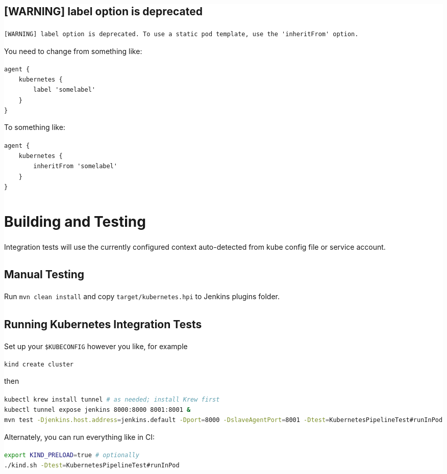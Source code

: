 ## [WARNING] label option is deprecated

```
[WARNING] label option is deprecated. To use a static pod template, use the 'inheritFrom' option.
```

You need to change from something like:

```
agent {
	kubernetes {
		label 'somelabel'
	}
}
```

To something like:

```
agent {
	kubernetes {
		inheritFrom 'somelabel'
	}
}
```


# Building and Testing

Integration tests will use the currently configured context auto-detected from kube config file or service account.

## Manual Testing

Run `mvn clean install` and copy `target/kubernetes.hpi` to Jenkins plugins folder.

## Running Kubernetes Integration Tests

Set up your `$KUBECONFIG` however you like, for example

```bash
kind create cluster
```

then

```bash
kubectl krew install tunnel # as needed; install Krew first
kubectl tunnel expose jenkins 8000:8000 8001:8001 &
mvn test -Djenkins.host.address=jenkins.default -Dport=8000 -DslaveAgentPort=8001 -Dtest=KubernetesPipelineTest#runInPod
```

Alternately, you can run everything like in CI:

```bash
export KIND_PRELOAD=true # optionally
./kind.sh -Dtest=KubernetesPipelineTest#runInPod
```
